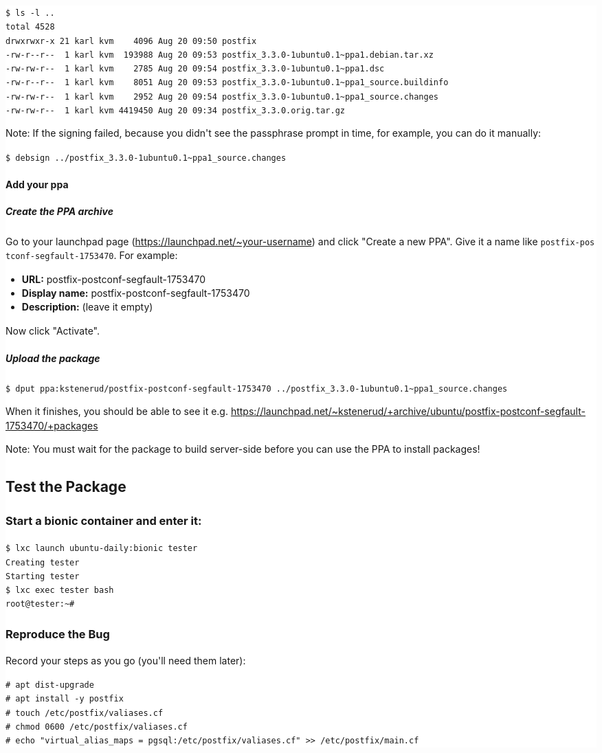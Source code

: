     $ ls -l ..
    total 4528
    drwxrwxr-x 21 karl kvm    4096 Aug 20 09:50 postfix
    -rw-r--r--  1 karl kvm  193988 Aug 20 09:53 postfix_3.3.0-1ubuntu0.1~ppa1.debian.tar.xz
    -rw-rw-r--  1 karl kvm    2785 Aug 20 09:54 postfix_3.3.0-1ubuntu0.1~ppa1.dsc
    -rw-r--r--  1 karl kvm    8051 Aug 20 09:53 postfix_3.3.0-1ubuntu0.1~ppa1_source.buildinfo
    -rw-rw-r--  1 karl kvm    2952 Aug 20 09:54 postfix_3.3.0-1ubuntu0.1~ppa1_source.changes
    -rw-rw-r--  1 karl kvm 4419450 Aug 20 09:34 postfix_3.3.0.orig.tar.gz

Note: If the signing failed, because you didn't see the passphrase prompt in time, for example, you can do it manually:

    $ debsign ../postfix_3.3.0-1ubuntu0.1~ppa1_source.changes


#### Add your ppa

##### Create the PPA archive

Go to your launchpad page (https://launchpad.net/~your-username) and click "Create a new PPA". Give it a name like `postfix-postconf-segfault-1753470`. For example:

 * **URL:** postfix-postconf-segfault-1753470
 * **Display name:** postfix-postconf-segfault-1753470
 * **Description:** (leave it empty)

Now click "Activate".

##### Upload the package

    $ dput ppa:kstenerud/postfix-postconf-segfault-1753470 ../postfix_3.3.0-1ubuntu0.1~ppa1_source.changes

When it finishes, you should be able to see it e.g. https://launchpad.net/~kstenerud/+archive/ubuntu/postfix-postconf-segfault-1753470/+packages

Note: You must wait for the package to build server-side before you can use the PPA to install packages!


Test the Package
----------------

### Start a bionic container and enter it:

    $ lxc launch ubuntu-daily:bionic tester
    Creating tester
    Starting tester
    $ lxc exec tester bash
    root@tester:~# 


### Reproduce the Bug

Record your steps as you go (you'll need them later):

    # apt dist-upgrade
    # apt install -y postfix
    # touch /etc/postfix/valiases.cf
    # chmod 0600 /etc/postfix/valiases.cf
    # echo "virtual_alias_maps = pgsql:/etc/postfix/valiases.cf" >> /etc/postfix/main.cf